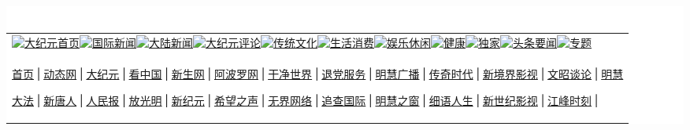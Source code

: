 <a name="1" id="1" target="_blank">&nbsp;</a> <span id="1">&nbsp;</span><table align=center border="0"><tr><td colspan="2" VALIGN=TOP><a href="https://github.com/19920513/djy/blob/master/gb/nf1351518.md#1"><img src="https://raw.githubusercontent.com/19920513/www/master/t/djy/1.jpg" title="大纪元首页" alt="大纪元首页"></a><a href="https://github.com/19920513/djy/blob/master/gb/n24hr.md#1"><img src="https://raw.githubusercontent.com/19920513/www/master/t/djy/3.jpg" title="国际新闻" alt="国际新闻"></a><a href="https://github.com/19920513/djy/blob/master/gb/nsc413.md#1"><img src="https://raw.githubusercontent.com/19920513/www/master/t/djy/4.jpg" title="大陆新闻" alt="大陆新闻"></a><a href="https://github.com/19920513/djy/blob/master/gb/news392.md#1"><img src="https://raw.githubusercontent.com/19920513/www/master/t/djy/5.jpg" title="大纪元评论" alt="大纪元评论"></a><a href="https://github.com/19920513/djy/blob/master/gb/news2007.md#1"><img src="https://raw.githubusercontent.com/19920513/www/master/t/djy/6.jpg" title="传统文化" alt="传统文化"></a><a href="https://github.com/19920513/djy/blob/master/gb/news2008.md#1"><img src="https://raw.githubusercontent.com/19920513/www/master/t/djy/7.jpg" title="生活消费" alt="生活消费"></a><a href="https://github.com/19920513/djy/blob/master/gb/ncyule.md#1"><img src="https://raw.githubusercontent.com/19920513/www/master/t/djy/8.jpg" title="娱乐休闲" alt="娱乐休闲"></a><a href="https://github.com/19920513/djy/blob/master/gb/nsc1002.md#1"><img src="https://raw.githubusercontent.com/19920513/www/master/t/djy/9.jpg" title="健康" alt="健康"></a><a href="https://github.com/19920513/djy/blob/master/gb/nf6092.md#1"><img src="https://raw.githubusercontent.com/19920513/www/master/t/djy/10a.jpg" title="独家" alt="独家"></a><a href="https://github.com/19920513/djy/blob/master/gb/nf4514.md#1"><img src="https://raw.githubusercontent.com/19920513/www/master/t/djy/11.jpg" title="头条要闻" alt="头条要闻"></a><a href="https://github.com/19920513/djy/blob/master/gb/nf4389.md#1"><img src="https://raw.githubusercontent.com/19920513/www/master/t/djy/13.jpg" title="专题" alt="专题"></a></td></tr><tr><td colspan="2" VALIGN=TOP><p><a href="https://github.com/19920513/www/blob/master/README.md?oswnrhiwg#1" target="_blank">首页</a> | <a href="https://db8nk66phkh66.cloudfront.net/1?dijoxir" target="_blank">动态网</a> | <a href="https://d3siwajeg0khti.cloudfront.net/2?tpuopu" target="_blank">大纪元</a> | <a href="https://d1d4q9enzm2lz3.cloudfront.net/4?zbbjcp" target="_blank">看中国</a> | <a href="https://d3sh8rhxyvin24.cloudfront.net/pHh5q?wfhptjj" target="_blank">新生网</a> | <a href="https://d1t2us6hq0fx1u.cloudfront.net/tktpt?bimkn" target="_blank">阿波罗网</a> | <a href="https://d1q5zi9q4mpi9f.cloudfront.net/Mjpvu?xhajrlli" target="_blank">干净世界</a> | <a href="https://d2r9hn1obbkp2q.cloudfront.net/10?uqfyi" target="_blank">退党服务</a> | <a href="https://d1cayv19uhqaei.cloudfront.net/Rffqf?zzvous" target="_blank">明慧广播</a> | <a href="https://d2n08tj75ohh5.cloudfront.net/nw9Vn?mnssn" target="_blank">传奇时代</a> | <a href="https://dwpf34pf0p4a8.cloudfront.net/AF9AG?zeswqw" target="_blank">新境界影视</a> | <a href="https://d3ap8ixfubqypf.cloudfront.net/zqMQA?osiwlcr" target="_blank">文昭谈论</a> | <a href="https://d1qri8o0k49d18.cloudfront.net/7?megvxg" target="_blank">明慧</a></p><p><a href="https://d1q5zi9q4mpi9f.cloudfront.net/9?kdmwi" target="_blank">大法</a> | <a href="https://d1z1i6xmekcnf1.cloudfront.net/3?nmbzbq" target="_blank">新唐人</a> | <a href="https://d3asbsenpgs1fq.cloudfront.net/obAhT?rtehj" target="_blank">人民报</a> | <a href="https://d2n08tj75ohh5.cloudfront.net/xXNHu?uvkulv" target="_blank">放光明</a> | <a href="https://d14a0yccee2yym.cloudfront.net/5?zqclowk" target="_blank">新纪元</a> | <a href="https://dmepc9x6zy689.cloudfront.net/6?mwuvdhxxd" target="_blank">希望之声</a> | <a href="https://d3a3umoypakbtm.cloudfront.net/11?kaqgpwcf" target="_blank">无界网络</a> | <a href="https://d1bfxyb2xiiyyy.cloudfront.net/Pueji?einklmgpe" target="_blank">追查国际</a> | <a href="https://dmepc9x6zy689.cloudfront.net/16?dpaca" target="_blank">明慧之窗</a> | <a href="https://d3d2r098q79b5l.cloudfront.net/LdvzZ?liltw" target="_blank">细语人生</a> | <a href="https://dme0bxbvomkno.cloudfront.net/fBn3r?tlrmvtxs" target="_blank">新世纪影视</a> | <a href="https://d2rhftayg1puwj.cloudfront.net/PUWMb?qgjoyf" target="_blank">江峰时刻</a> |